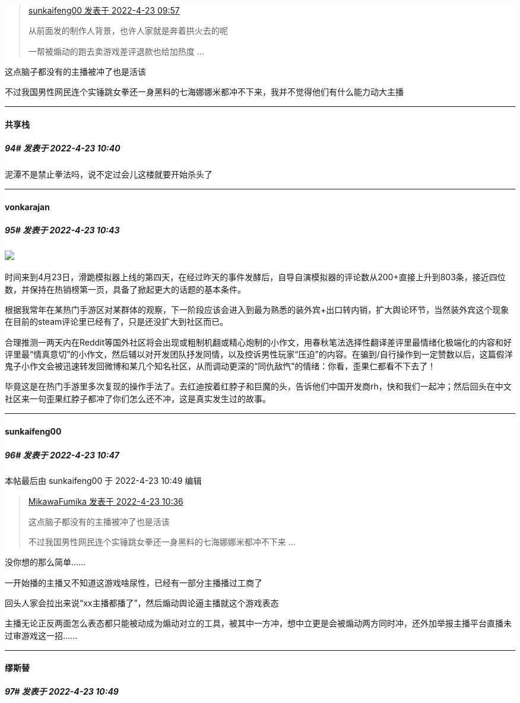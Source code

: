 <blockquote><a href="httphttps://bbs.saraba1st.com/2b/forum.php?mod=redirect&amp;goto=findpost&amp;pid=55552545&amp;ptid=2065580" target="_blank">sunkaifeng00 发表于 2022-4-23 09:57</a>

从前面发的制作人背景，也许人家就是奔着拱火去的呢

一帮被煽动的跑去卖游戏差评退款也给加热度 ...</blockquote>
这点脑子都没有的主播被冲了也是活该

不过我国男性网民连个实锤跳女拳还一身黑料的七海娜娜米都冲不下来，我并不觉得他们有什么能力动大主播

*****

####  共享栈  
##### 94#       发表于 2022-4-23 10:40

泥潭不是禁止拳法吗，说不定过会儿这楼就要开始杀头了



*****

####  vonkarajan  
##### 95#       发表于 2022-4-23 10:43

<img src="https://static.saraba1st.com/image/smiley/face2017/037.png" referrerpolicy="no-referrer">

时间来到4月23日，滑跪模拟器上线的第四天，在经过昨天的事件发酵后，自导自演模拟器的评论数从200+直接上升到803条，接近四位数，并保持在热销榜第一页，具备了掀起更大的话题的基本条件。

根据我常年在某热门手游区对某群体的观察，下一阶段应该会进入到最为熟悉的装外宾+出口转内销，扩大舆论环节，当然装外宾这个现象在目前的steam评论里已经有了，只是还没扩大到社区而已。

合理推测一两天内在Reddit等国外社区将会出现或粗制机翻或精心炮制的小作文，用春秋笔法选择性翻译差评里最情绪化极端化的内容和好评里最“情真意切”的小作文，然后辅以对开发团队抒发同情，以及控诉男性玩家“压迫”的内容。在骗到/自行操作到一定赞数以后，这篇假洋鬼子小作文会被迅速转发回微博和某几个知名社区，从而调动更深的“同仇敌忾”的情绪：你看，歪果仁都看不下去了！

毕竟这是在热门手游里多次复现的操作手法了。去红迪按着红脖子和巨魔的头，告诉他们中国开发商rh，快和我们一起冲；然后回头在中文社区来一句歪果红脖子都冲了你们怎么还不冲，这是真实发生过的故事。

*****

####  sunkaifeng00  
##### 96#       发表于 2022-4-23 10:47

 本帖最后由 sunkaifeng00 于 2022-4-23 10:49 编辑 
<blockquote><a href="httphttps://bbs.saraba1st.com/2b/forum.php?mod=redirect&amp;goto=findpost&amp;pid=55552890&amp;ptid=2065580" target="_blank">MikawaFumika 发表于 2022-4-23 10:36</a>

这点脑子都没有的主播被冲了也是活该

不过我国男性网民连个实锤跳女拳还一身黑料的七海娜娜米都冲不下来 ...</blockquote>
没你想的那么简单……

一开始播的主播又不知道这游戏啥尿性，已经有一部分主播播过工商了

回头人家会拉出来说“xx主播都播了”，然后煽动舆论逼主播就这个游戏表态

主播无论正反两面怎么表态都只能被动成为煽动对立的工具，被其中一方冲，想中立更是会被煽动两方同时冲，还外加举报主播平台直播未过审游戏这一招……

*****

####  缪斯替  
##### 97#       发表于 2022-4-23 10:49
